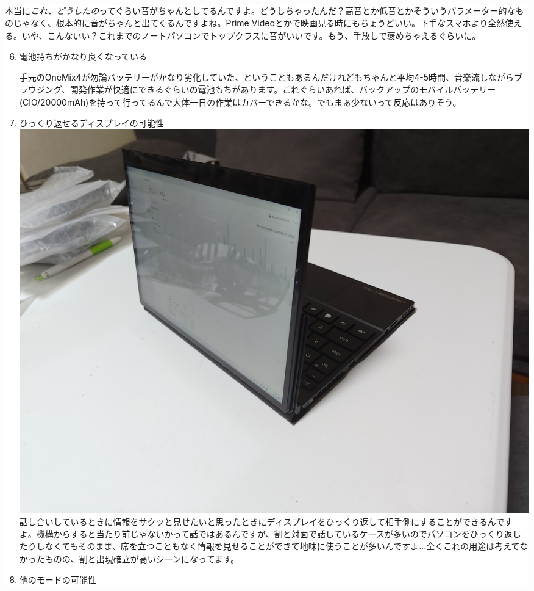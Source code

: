    本当に*これ、どうしたの*ってぐらい音がちゃんとしてるんですよ。どうしちゃったんだ？高音とか低音とかそういうパラメーター的なものじゃなく、根本的に音がちゃんと出てくるんですよね。Prime Videoとかで映画見る時にもちょうどいい。下手なスマホより全然使える。いや、こんないい？これまでのノートパソコンでトップクラスに音がいいです。もう、手放しで褒めちゃえるぐらいに。

6. 電池持ちがかなり良くなっている
   
   手元のOneMix4が勿論バッテリーがかなり劣化していた、ということもあるんだけれどもちゃんと平均4-5時間、音楽流しながらブラウジング、開発作業が快適にできるぐらいの電池もちがあります。これぐらいあれば、バックアップのモバイルバッテリー(CIO/20000mAh)を持って行ってるんで大体一日の作業はカバーできるかな。でもまぁ少ないって反応はありそう。

7. ひっくり返せるディスプレイの可能性
   ![](./P_20240625_140929.jpg)
   話し合いしているときに情報をサクッと見せたいと思ったときにディスプレイをひっくり返して相手側にすることができるんですよ。機構からすると当たり前じゃないかって話ではあるんですが、割と対面で話しているケースが多いのでパソコンをひっくり返したりしなくてもそのまま、席を立つこともなく情報を見せることができて地味に使うことが多いんですよ...全くこれの用途は考えてなかったものの、割と出現確立が高いシーンになってます。

8. 他のモードの可能性